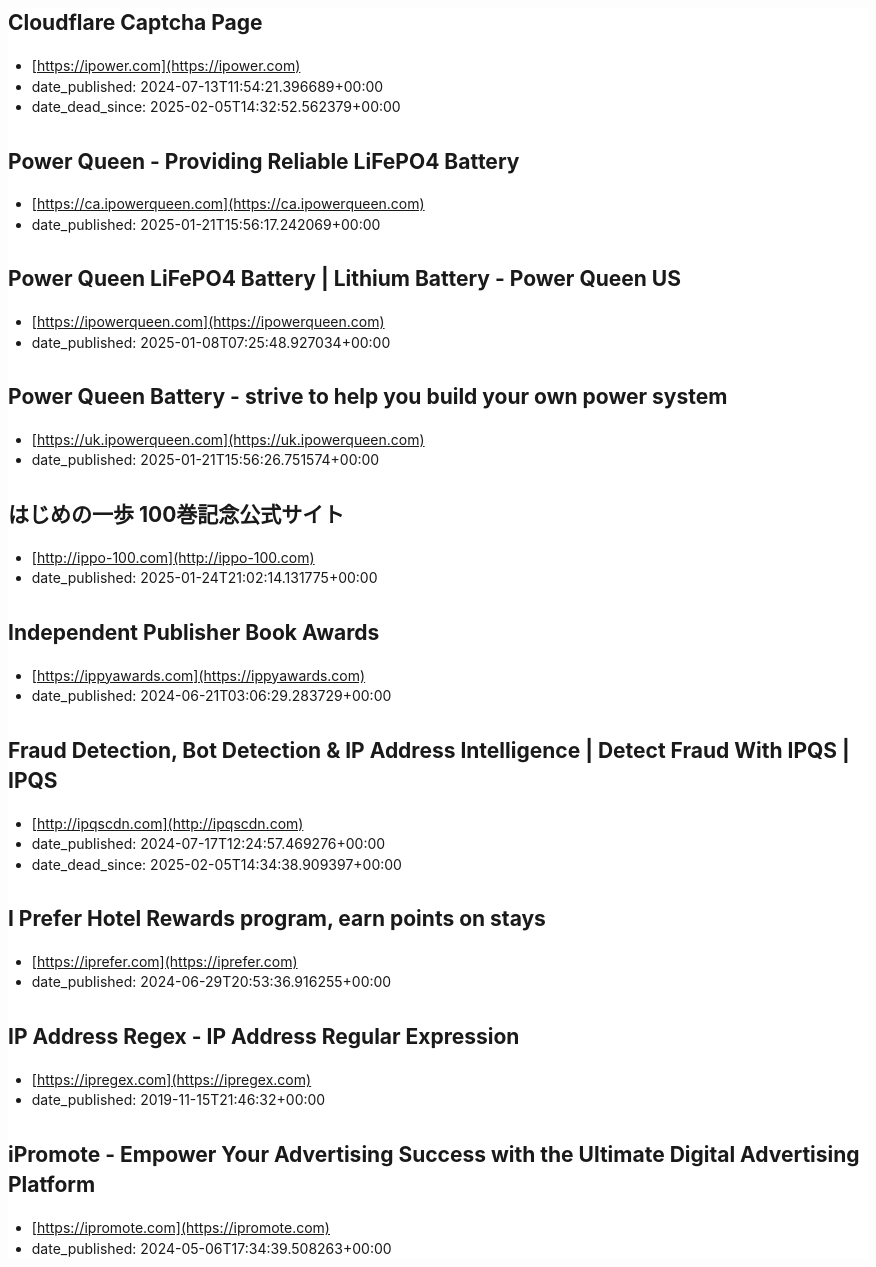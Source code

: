  ## Cloudflare Captcha Page
 - [https://ipower.com](https://ipower.com)
 - date_published: 2024-07-13T11:54:21.396689+00:00
 - date_dead_since: 2025-02-05T14:32:52.562379+00:00

 ## Power Queen - Providing Reliable LiFePO4 Battery
 - [https://ca.ipowerqueen.com](https://ca.ipowerqueen.com)
 - date_published: 2025-01-21T15:56:17.242069+00:00

 ## Power Queen LiFePO4 Battery | Lithium Battery - Power Queen US
 - [https://ipowerqueen.com](https://ipowerqueen.com)
 - date_published: 2025-01-08T07:25:48.927034+00:00

 ## Power Queen Battery - strive to help you build your own power system
 - [https://uk.ipowerqueen.com](https://uk.ipowerqueen.com)
 - date_published: 2025-01-21T15:56:26.751574+00:00

 ## はじめの一歩 100巻記念公式サイト
 - [http://ippo-100.com](http://ippo-100.com)
 - date_published: 2025-01-24T21:02:14.131775+00:00

 ## Independent Publisher Book Awards
 - [https://ippyawards.com](https://ippyawards.com)
 - date_published: 2024-06-21T03:06:29.283729+00:00

 ## Fraud Detection, Bot Detection & IP Address Intelligence | Detect Fraud With IPQS | IPQS
 - [http://ipqscdn.com](http://ipqscdn.com)
 - date_published: 2024-07-17T12:24:57.469276+00:00
 - date_dead_since: 2025-02-05T14:34:38.909397+00:00

 ## I Prefer Hotel Rewards program, earn points on stays
 - [https://iprefer.com](https://iprefer.com)
 - date_published: 2024-06-29T20:53:36.916255+00:00

 ## IP Address Regex - IP Address Regular Expression
 - [https://ipregex.com](https://ipregex.com)
 - date_published: 2019-11-15T21:46:32+00:00

 ## iPromote - Empower Your Advertising Success with the Ultimate Digital Advertising Platform
 - [https://ipromote.com](https://ipromote.com)
 - date_published: 2024-05-06T17:34:39.508263+00:00
